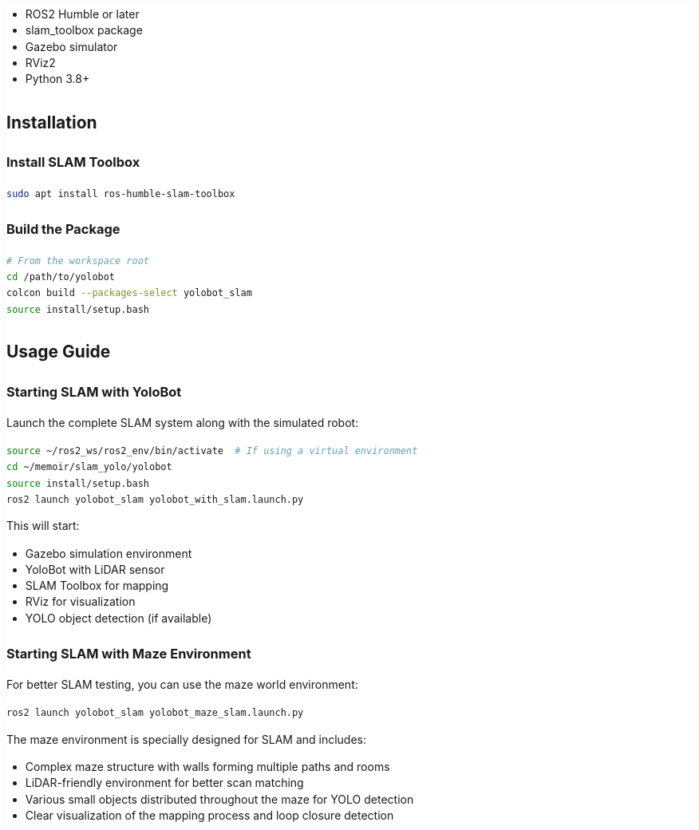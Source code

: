 - ROS2 Humble or later
- slam_toolbox package
- Gazebo simulator
- RViz2
- Python 3.8+

## Installation

### Install SLAM Toolbox

```bash
sudo apt install ros-humble-slam-toolbox
```

### Build the Package

```bash
# From the workspace root
cd /path/to/yolobot
colcon build --packages-select yolobot_slam
source install/setup.bash
```

## Usage Guide

### Starting SLAM with YoloBot

Launch the complete SLAM system along with the simulated robot:

```bash
source ~/ros2_ws/ros2_env/bin/activate  # If using a virtual environment
cd ~/memoir/slam_yolo/yolobot
source install/setup.bash
ros2 launch yolobot_slam yolobot_with_slam.launch.py
```

This will start:
- Gazebo simulation environment
- YoloBot with LiDAR sensor
- SLAM Toolbox for mapping
- RViz for visualization
- YOLO object detection (if available)

### Starting SLAM with Maze Environment

For better SLAM testing, you can use the maze world environment:

```bash
ros2 launch yolobot_slam yolobot_maze_slam.launch.py
```

The maze environment is specially designed for SLAM and includes:
- Complex maze structure with walls forming multiple paths and rooms
- LiDAR-friendly environment for better scan matching
- Various small objects distributed throughout the maze for YOLO detection
- Clear visualization of the mapping process and loop closure detection
